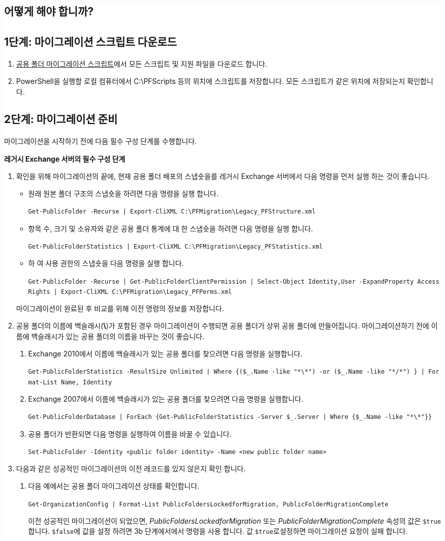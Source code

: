 

## 어떻게 해야 합니까?

## 1단계: 마이그레이션 스크립트 다운로드

1.  [공용 폴더 마이그레이션 스크립트](https://go.microsoft.com/fwlink/?linkid=299838)에서 모든 스크립트 및 지원 파일을 다운로드 합니다.

2.  PowerShell을 실행할 로컬 컴퓨터에서 C:\\PFScripts 등의 위치에 스크립트를 저장합니다. 모든 스크립트가 같은 위치에 저장되는지 확인합니다.

## 2단계: 마이그레이션 준비

마이그레이션을 시작하기 전에 다음 필수 구성 단계를 수행합니다.

**레거시 Exchange 서버의 필수 구성 단계**

1.  확인을 위해 마이그레이션의 끝에, 현재 공용 폴더 배포의 스냅숏을를 레거시 Exchange 서버에서 다음 명령을 먼저 실행 하는 것이 좋습니다.
    
      - 원래 원본 폴더 구조의 스냅숏을 하려면 다음 명령을 실행 합니다.
        
            Get-PublicFolder -Recurse | Export-CliXML C:\PFMigration\Legacy_PFStructure.xml
    
      - 항목 수, 크기 및 소유자와 같은 공용 폴더 통계에 대 한 스냅숏을 하려면 다음 명령을 실행 합니다.
        
            Get-PublicFolderStatistics | Export-CliXML C:\PFMigration\Legacy_PFStatistics.xml
    
      - 하 여 사용 권한의 스냅숏을 다음 명령을 실행 합니다.
        
            Get-PublicFolder -Recurse | Get-PublicFolderClientPermission | Select-Object Identity,User -ExpandProperty AccessRights | Export-CliXML C:\PFMigration\Legacy_PFPerms.xml
    
    마이그레이션이 완료된 후 비교를 위해 이전 명령의 정보를 저장합니다.

2.  공용 폴더의 이름에 백슬래시(**\\**)가 포함된 경우 마이그레이션이 수행되면 공용 폴더가 상위 공용 폴더에 만들어집니다. 마이그레이션하기 전에 이름에 백슬래시가 있는 공용 폴더의 이름을 바꾸는 것이 좋습니다.
    
    1.  Exchange 2010에서 이름에 백슬래시가 있는 공용 폴더를 찾으려면 다음 명령을 실행합니다.
        
            Get-PublicFolderStatistics -ResultSize Unlimited | Where {($_.Name -like "*\*") -or ($_.Name -like "*/*") } | Format-List Name, Identity
    
    2.  Exchange 2007에서 이름에 백슬래시가 있는 공용 폴더를 찾으려면 다음 명령을 실행합니다.
        
            Get-PublicFolderDatabase | ForEach {Get-PublicFolderStatistics -Server $_.Server | Where {$_.Name -like "*\*"}}
    
    3.  공용 폴더가 반환되면 다음 명령을 실행하여 이름을 바꿀 수 있습니다.
        
            Set-PublicFolder -Identity <public folder identity> -Name <new public folder name>

3.  다음과 같은 성공적인 마이그레이션의 이전 레코드를 있지 않은지 확인 합니다.
    
    1.  다음 예에서는 공용 폴더 마이그레이션 상태를 확인합니다.
        
            Get-OrganizationConfig | Format-List PublicFoldersLockedforMigration, PublicFolderMigrationComplete
        
        이전 성공적인 마이그레이션이 되었으면, *PublicFoldersLockedforMigration* 또는 *PublicFolderMigrationComplete* 속성의 값은 `$true`합니다. `$false`에 값을 설정 하려면 3b 단계에서에서 명령을 사용 합니다. 값 `$true`로설정하면 마이그레이션 요청이 실패 합니다.
    